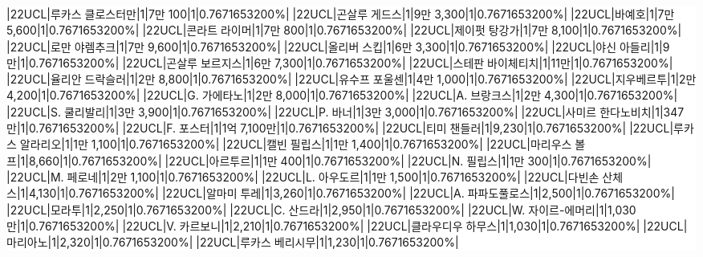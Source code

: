 |22UCL|루카스 클로스터만|1|7만 100|1|0.7671653200%|
|22UCL|곤살루 게드스|1|9만 3,300|1|0.7671653200%|
|22UCL|바예호|1|7만 5,600|1|0.7671653200%|
|22UCL|콘라트 라이머|1|7만 800|1|0.7671653200%|
|22UCL|제이펏 탕강가|1|7만 8,100|1|0.7671653200%|
|22UCL|로만 야렘추크|1|7만 9,600|1|0.7671653200%|
|22UCL|올리버 스킵|1|6만 3,300|1|0.7671653200%|
|22UCL|야신 아들리|1|9만|1|0.7671653200%|
|22UCL|곤살루 보르지스|1|6만 7,300|1|0.7671653200%|
|22UCL|스테판 바이체티치|1|11만|1|0.7671653200%|
|22UCL|율리안 드락슬러|1|2만 8,800|1|0.7671653200%|
|22UCL|유수프 포울센|1|4만 1,000|1|0.7671653200%|
|22UCL|지우베르투|1|2만 4,200|1|0.7671653200%|
|22UCL|G. 가에타노|1|2만 8,000|1|0.7671653200%|
|22UCL|A. 브랑크스|1|2만 4,300|1|0.7671653200%|
|22UCL|S. 쿨리발리|1|3만 3,900|1|0.7671653200%|
|22UCL|P. 바너|1|3만 3,000|1|0.7671653200%|
|22UCL|사미르 한다노비치|1|347만|1|0.7671653200%|
|22UCL|F. 포스터|1|1억 7,100만|1|0.7671653200%|
|22UCL|티미 챈들러|1|9,230|1|0.7671653200%|
|22UCL|루카스 알라리오|1|1만 1,100|1|0.7671653200%|
|22UCL|캘빈 필립스|1|1만 1,400|1|0.7671653200%|
|22UCL|마리우스 볼프|1|8,660|1|0.7671653200%|
|22UCL|아르투르|1|1만 400|1|0.7671653200%|
|22UCL|N. 필립스|1|1만 300|1|0.7671653200%|
|22UCL|M. 페로네|1|2만 1,100|1|0.7671653200%|
|22UCL|L. 아우도르|1|1만 1,500|1|0.7671653200%|
|22UCL|다빈손 산체스|1|4,130|1|0.7671653200%|
|22UCL|알마미 투레|1|3,260|1|0.7671653200%|
|22UCL|A. 파파도풀로스|1|2,500|1|0.7671653200%|
|22UCL|모라투|1|2,250|1|0.7671653200%|
|22UCL|C. 산드라|1|2,950|1|0.7671653200%|
|22UCL|W. 자이르-에머리|1|1,030만|1|0.7671653200%|
|22UCL|V. 카르보니|1|2,210|1|0.7671653200%|
|22UCL|클라우디우 하무스|1|1,030|1|0.7671653200%|
|22UCL|마리아노|1|2,320|1|0.7671653200%|
|22UCL|루카스 베리시무|1|1,230|1|0.7671653200%|